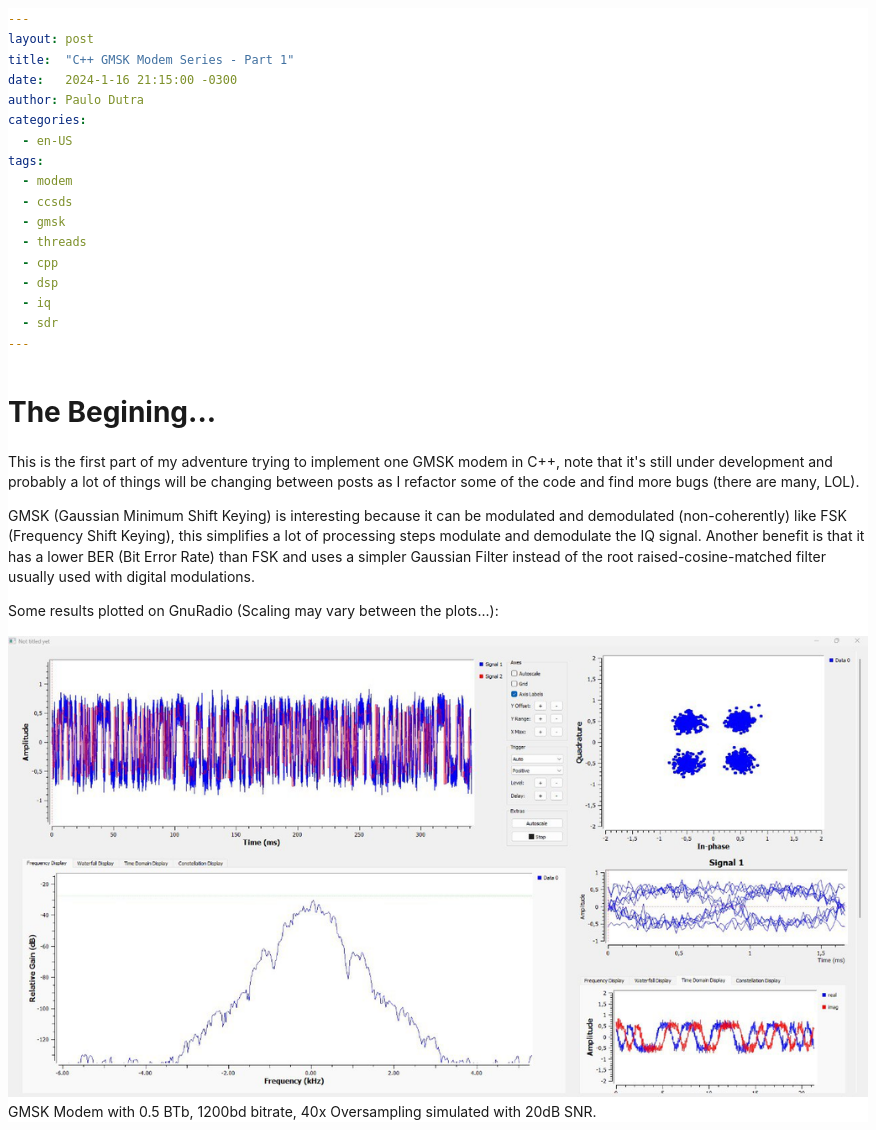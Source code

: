 ```yaml
---
layout: post
title:  "C++ GMSK Modem Series - Part 1"
date:   2024-1-16 21:15:00 -0300
author: Paulo Dutra
categories:
  - en-US
tags:
  - modem
  - ccsds
  - gmsk
  - threads
  - cpp
  - dsp
  - iq
  - sdr
---
```


<h1>The Begining...</h1>

This is the first part of my adventure trying to implement one GMSK modem in C++, note that it's still under development and probably a lot of things will be changing between posts as I refactor some of the code and find more bugs (there are many, LOL).

GMSK (Gaussian Minimum Shift Keying) is interesting because it can be modulated and demodulated (non-coherently) like FSK (Frequency Shift Keying), this simplifies a lot of processing steps modulate and demodulate the IQ signal. Another benefit is that it has a lower BER (Bit Error Rate) than FSK and uses a simpler Gaussian Filter instead of the root raised-cosine-matched filter usually used with digital modulations.

Some results plotted on GnuRadio (Scaling may vary between the plots...):

![gmsk_results_20](/assets/img/gmsk_results_20db.jpg)\
GMSK Modem with 0.5 BTb, 1200bd bitrate, 40x Oversampling simulated with 20dB SNR. 
